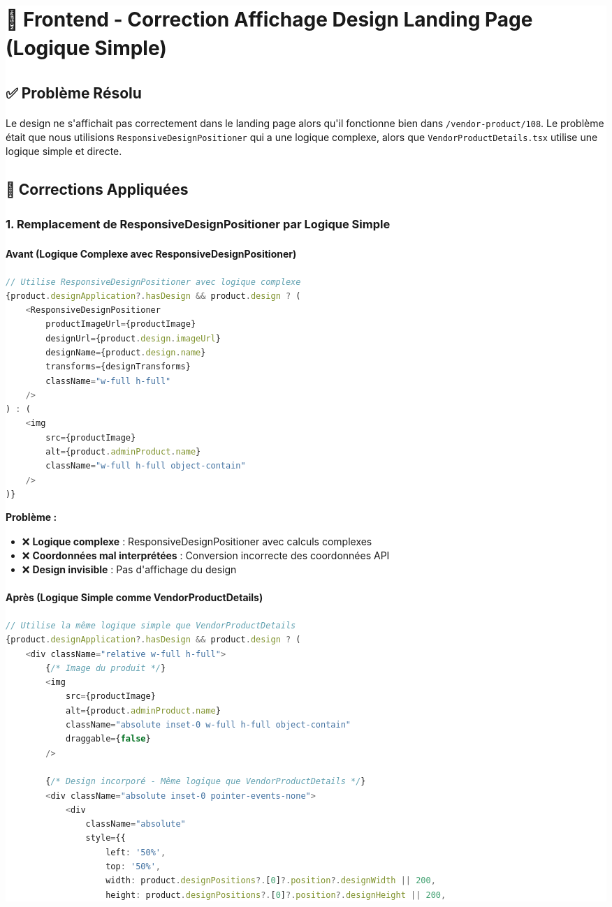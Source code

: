# 🎨 Frontend - Correction Affichage Design Landing Page (Logique Simple)

## ✅ **Problème Résolu**

Le design ne s'affichait pas correctement dans le landing page alors qu'il fonctionne bien dans `/vendor-product/108`. Le problème était que nous utilisions `ResponsiveDesignPositioner` qui a une logique complexe, alors que `VendorProductDetails.tsx` utilise une logique simple et directe.

## 🔧 **Corrections Appliquées**

### **1. Remplacement de ResponsiveDesignPositioner par Logique Simple**

#### **Avant (Logique Complexe avec ResponsiveDesignPositioner)**
```typescript
// Utilise ResponsiveDesignPositioner avec logique complexe
{product.designApplication?.hasDesign && product.design ? (
    <ResponsiveDesignPositioner
        productImageUrl={productImage}
        designUrl={product.design.imageUrl}
        designName={product.design.name}
        transforms={designTransforms}
        className="w-full h-full"
    />
) : (
    <img
        src={productImage}
        alt={product.adminProduct.name}
        className="w-full h-full object-contain"
    />
)}
```

**Problème :**
- ❌ **Logique complexe** : ResponsiveDesignPositioner avec calculs complexes
- ❌ **Coordonnées mal interprétées** : Conversion incorrecte des coordonnées API
- ❌ **Design invisible** : Pas d'affichage du design

#### **Après (Logique Simple comme VendorProductDetails)**
```typescript
// Utilise la même logique simple que VendorProductDetails
{product.designApplication?.hasDesign && product.design ? (
    <div className="relative w-full h-full">
        {/* Image du produit */}
        <img
            src={productImage}
            alt={product.adminProduct.name}
            className="absolute inset-0 w-full h-full object-contain"
            draggable={false}
        />
        
        {/* Design incorporé - Même logique que VendorProductDetails */}
        <div className="absolute inset-0 pointer-events-none">
            <div
                className="absolute"
                style={{
                    left: '50%',
                    top: '50%',
                    width: product.designPositions?.[0]?.position?.designWidth || 200,
                    height: product.designPositions?.[0]?.position?.designHeight || 200,
```